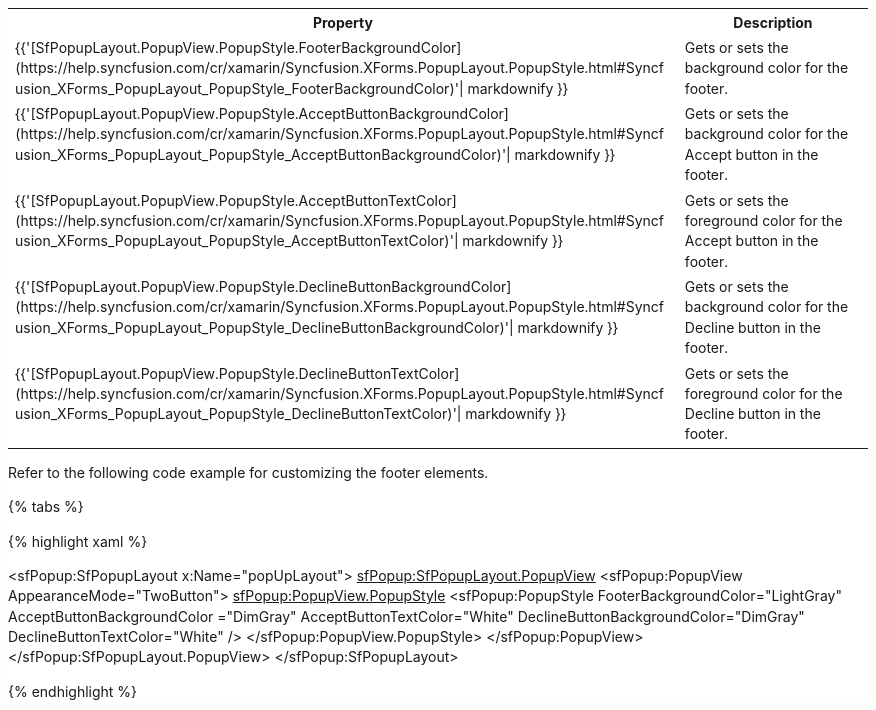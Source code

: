 <table>
<tr>
<th> Property </th>
<th> Description </th>
</tr>
<tr>
<td> {{'[SfPopupLayout.PopupView.PopupStyle.FooterBackgroundColor](https://help.syncfusion.com/cr/xamarin/Syncfusion.XForms.PopupLayout.PopupStyle.html#Syncfusion_XForms_PopupLayout_PopupStyle_FooterBackgroundColor)'| markdownify }} </td>
<td>  Gets or sets the background color for the footer.</td>
</tr>
<tr>
<td> {{'[SfPopupLayout.PopupView.PopupStyle.AcceptButtonBackgroundColor](https://help.syncfusion.com/cr/xamarin/Syncfusion.XForms.PopupLayout.PopupStyle.html#Syncfusion_XForms_PopupLayout_PopupStyle_AcceptButtonBackgroundColor)'| markdownify }} </td>
<td>  Gets or sets the background color for the Accept button in the footer.</td>
</tr>
<tr>
<td> {{'[SfPopupLayout.PopupView.PopupStyle.AcceptButtonTextColor](https://help.syncfusion.com/cr/xamarin/Syncfusion.XForms.PopupLayout.PopupStyle.html#Syncfusion_XForms_PopupLayout_PopupStyle_AcceptButtonTextColor)'| markdownify }} </td>
<td>  Gets or sets the foreground color for the Accept button in the footer.</td>
</tr>
<tr>
<td> {{'[SfPopupLayout.PopupView.PopupStyle.DeclineButtonBackgroundColor](https://help.syncfusion.com/cr/xamarin/Syncfusion.XForms.PopupLayout.PopupStyle.html#Syncfusion_XForms_PopupLayout_PopupStyle_DeclineButtonBackgroundColor)'| markdownify }} </td>
<td> Gets or sets the background color for the Decline button in the footer.</td>
</tr>
<tr>
<td> {{'[SfPopupLayout.PopupView.PopupStyle.DeclineButtonTextColor](https://help.syncfusion.com/cr/xamarin/Syncfusion.XForms.PopupLayout.PopupStyle.html#Syncfusion_XForms_PopupLayout_PopupStyle_DeclineButtonTextColor)'| markdownify }} </td>
<td>  Gets or sets the foreground color for the Decline button in the footer.</td>
</tr>
</table>

Refer to the following code example for customizing the footer elements.

{% tabs %}

{% highlight xaml %}

<sfPopup:SfPopupLayout x:Name="popUpLayout">
    <sfPopup:SfPopupLayout.PopupView>
        <sfPopup:PopupView AppearanceMode="TwoButton">
                <sfPopup:PopupView.PopupStyle>
                    <sfPopup:PopupStyle FooterBackgroundColor="LightGray"
                                        AcceptButtonBackgroundColor ="DimGray"
                                        AcceptButtonTextColor="White"
                                        DeclineButtonBackgroundColor="DimGray"
                                        DeclineButtonTextColor="White"
                                        />
                </sfPopup:PopupView.PopupStyle>
            </sfPopup:PopupView>
    </sfPopup:SfPopupLayout.PopupView>
</sfPopup:SfPopupLayout>

{% endhighlight %}
